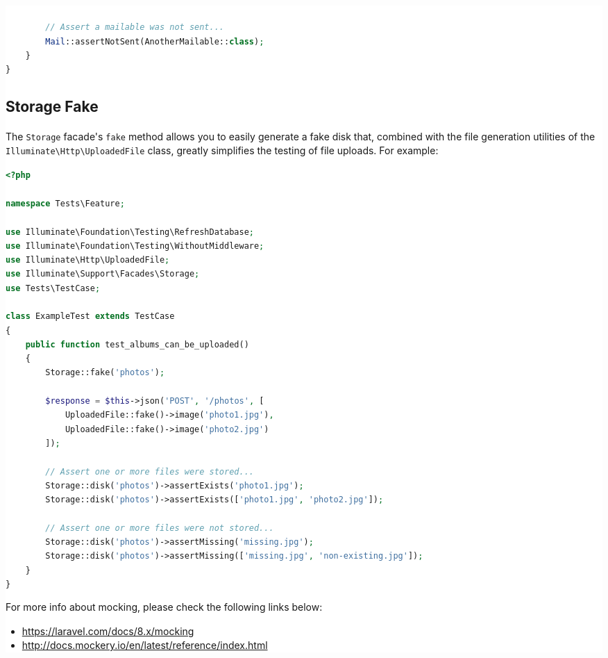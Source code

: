 ```php

        // Assert a mailable was not sent...
        Mail::assertNotSent(AnotherMailable::class);
    }
}
```

## Storage Fake

The `Storage` facade's `fake` method allows you to easily generate a fake disk that, combined with the file generation utilities of the `Illuminate\Http\UploadedFile` class, greatly simplifies the testing of file uploads. For example:

```php
<?php

namespace Tests\Feature;

use Illuminate\Foundation\Testing\RefreshDatabase;
use Illuminate\Foundation\Testing\WithoutMiddleware;
use Illuminate\Http\UploadedFile;
use Illuminate\Support\Facades\Storage;
use Tests\TestCase;

class ExampleTest extends TestCase
{
    public function test_albums_can_be_uploaded()
    {
        Storage::fake('photos');

        $response = $this->json('POST', '/photos', [
            UploadedFile::fake()->image('photo1.jpg'),
            UploadedFile::fake()->image('photo2.jpg')
        ]);

        // Assert one or more files were stored...
        Storage::disk('photos')->assertExists('photo1.jpg');
        Storage::disk('photos')->assertExists(['photo1.jpg', 'photo2.jpg']);

        // Assert one or more files were not stored...
        Storage::disk('photos')->assertMissing('missing.jpg');
        Storage::disk('photos')->assertMissing(['missing.jpg', 'non-existing.jpg']);
    }
}
```

For more info about mocking, please check the following links below:

- <https://laravel.com/docs/8.x/mocking>
- <http://docs.mockery.io/en/latest/reference/index.html>
